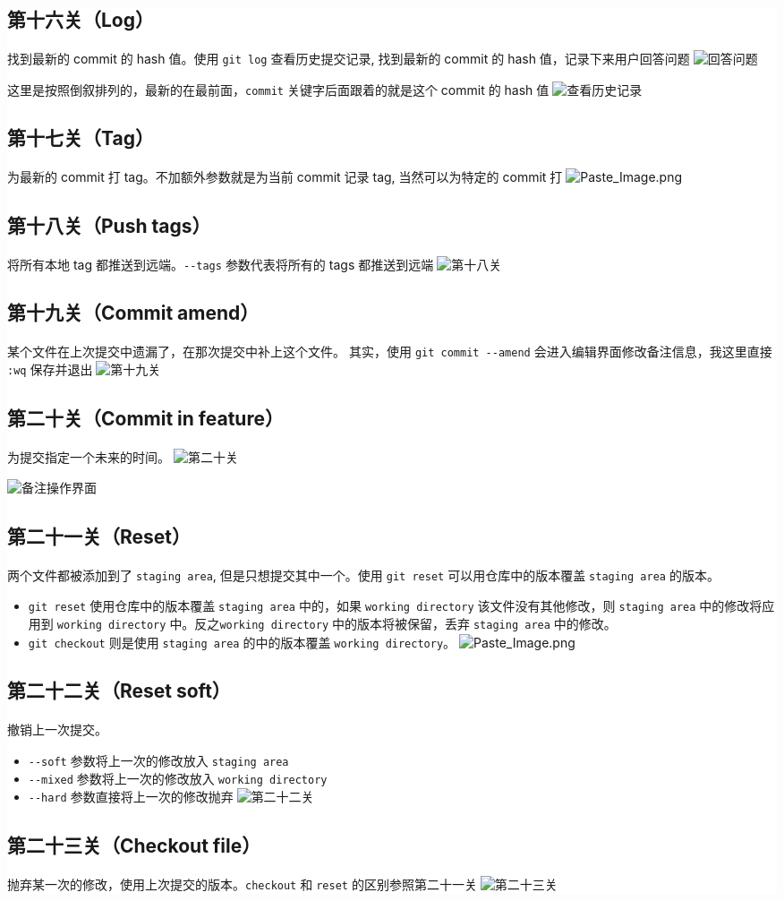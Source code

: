 ## 第十六关（Log）
找到最新的 commit 的 hash 值。使用 `git log` 查看历史提交记录, 找到最新的 commit 的 hash 值，记录下来用户回答问题
![回答问题](http://upload-images.jianshu.io/upload_images/228805-db5efd79b5fd0149.png?imageMogr2/auto-orient/strip%7CimageView2/2/w/1240)

这里是按照倒叙排列的，最新的在最前面，`commit` 关键字后面跟着的就是这个 commit 的 hash 值
![查看历史记录](http://upload-images.jianshu.io/upload_images/228805-e6077c8d65810133.png?imageMogr2/auto-orient/strip%7CimageView2/2/w/1240)


## 第十七关（Tag）
为最新的 commit 打 tag。不加额外参数就是为当前 commit 记录 tag, 当然可以为特定的 commit 打
![Paste_Image.png](http://upload-images.jianshu.io/upload_images/228805-310c1e0f78f622eb.png?imageMogr2/auto-orient/strip%7CimageView2/2/w/1240)

## 第十八关（Push tags）
将所有本地 tag 都推送到远端。`--tags` 参数代表将所有的 tags 都推送到远端
![第十八关](http://upload-images.jianshu.io/upload_images/228805-3ebda188c0a9ea6c.png?imageMogr2/auto-orient/strip%7CimageView2/2/w/1240)

## 第十九关（Commit amend）
某个文件在上次提交中遗漏了，在那次提交中补上这个文件。 其实，使用 `git commit --amend` 会进入编辑界面修改备注信息，我这里直接 `:wq` 保存并退出
![第十九关](http://upload-images.jianshu.io/upload_images/228805-a9b3f1f8b0ae7126.png?imageMogr2/auto-orient/strip%7CimageView2/2/w/1240)

## 第二十关（Commit in feature）
为提交指定一个未来的时间。
![第二十关](http://upload-images.jianshu.io/upload_images/228805-d39cbb61f485e604.png?imageMogr2/auto-orient/strip%7CimageView2/2/w/1240)

![备注操作界面](http://upload-images.jianshu.io/upload_images/228805-e703e7c5b2676a1d.png?imageMogr2/auto-orient/strip%7CimageView2/2/w/1240)

## 第二十一关（Reset）
两个文件都被添加到了 `staging area`, 但是只想提交其中一个。使用 `git reset` 可以用仓库中的版本覆盖 `staging area` 的版本。
- `git reset` 使用仓库中的版本覆盖 `staging area` 中的，如果 `working directory` 该文件没有其他修改，则 `staging area` 中的修改将应用到 `working directory` 中。反之`working directory` 中的版本将被保留，丢弃 `staging area` 中的修改。
- `git checkout` 则是使用 `staging area` 的中的版本覆盖 `working directory`。
![Paste_Image.png](http://upload-images.jianshu.io/upload_images/228805-76a18f5a11319d33.png?imageMogr2/auto-orient/strip%7CimageView2/2/w/1240)

## 第二十二关（Reset soft）
撤销上一次提交。
- `--soft` 参数将上一次的修改放入 `staging area`
- `--mixed` 参数将上一次的修改放入 `working directory`
- `--hard` 参数直接将上一次的修改抛弃 
![第二十二关](http://upload-images.jianshu.io/upload_images/228805-3f7d2475aaf46bcb.png?imageMogr2/auto-orient/strip%7CimageView2/2/w/1240)

## 第二十三关（Checkout file）
抛弃某一次的修改，使用上次提交的版本。`checkout` 和 `reset` 的区别参照第二十一关
![第二十三关](http://upload-images.jianshu.io/upload_images/228805-c47e9f9e27b1b8a8.png?imageMogr2/auto-orient/strip%7CimageView2/2/w/1240)
